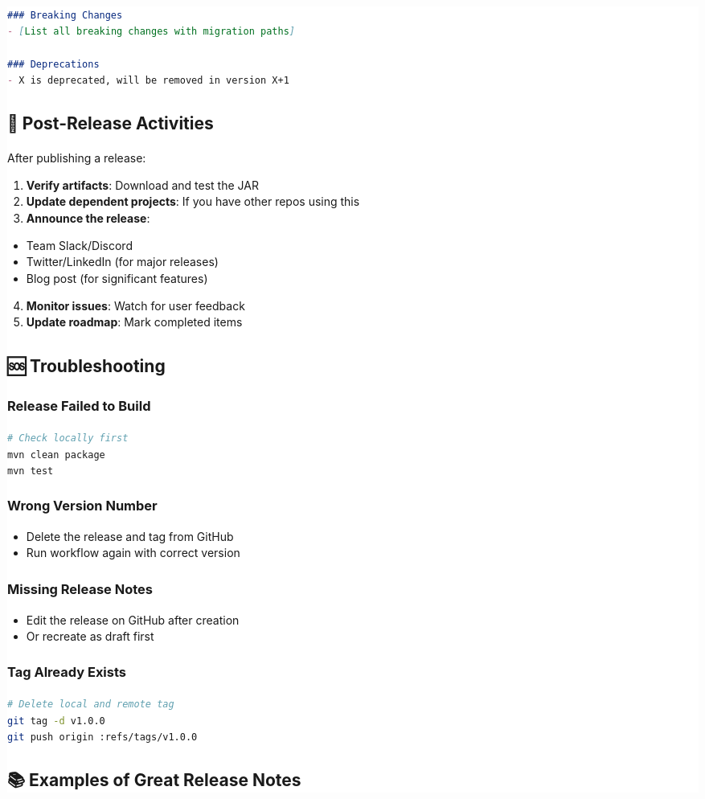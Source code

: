 ```markdown
### Breaking Changes
- [List all breaking changes with migration paths]

### Deprecations
- X is deprecated, will be removed in version X+1
```

## 🔄 Post-Release Activities

After publishing a release:

1. **Verify artifacts**: Download and test the JAR
2. **Update dependent projects**: If you have other repos using this
3. **Announce the release**:

- Team Slack/Discord
- Twitter/LinkedIn (for major releases)
- Blog post (for significant features)

4. **Monitor issues**: Watch for user feedback
5. **Update roadmap**: Mark completed items

## 🆘 Troubleshooting

### Release Failed to Build

```bash
# Check locally first
mvn clean package
mvn test
```

### Wrong Version Number

- Delete the release and tag from GitHub
- Run workflow again with correct version

### Missing Release Notes

- Edit the release on GitHub after creation
- Or recreate as draft first

### Tag Already Exists

```bash
# Delete local and remote tag
git tag -d v1.0.0
git push origin :refs/tags/v1.0.0
```

## 📚 Examples of Great Release Notes
